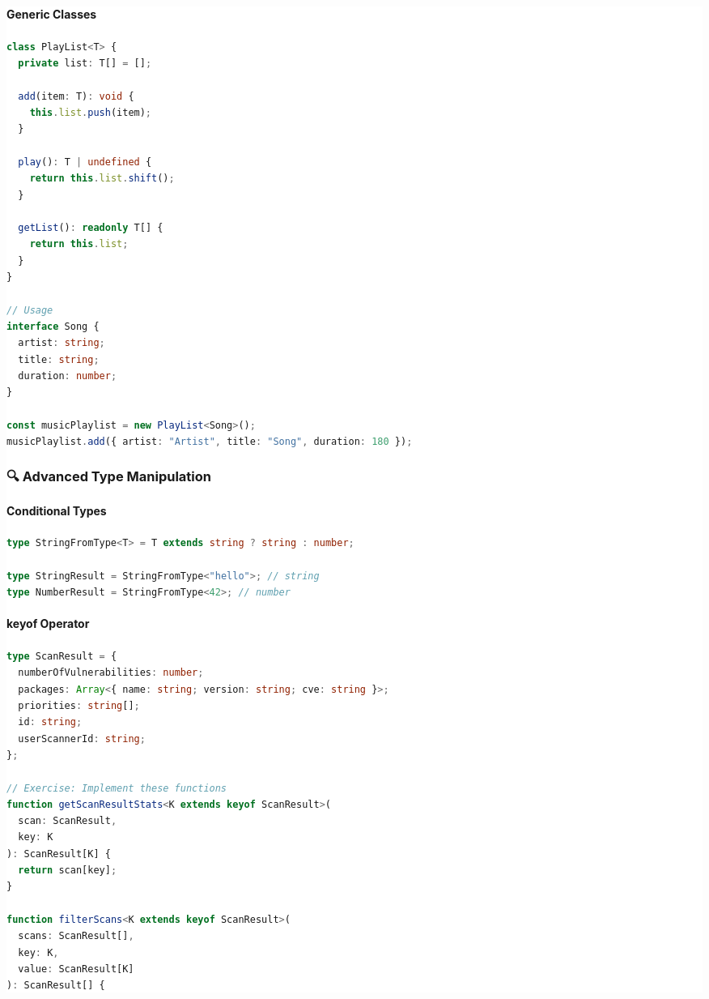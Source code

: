 #### Generic Classes

```typescript
class PlayList<T> {
  private list: T[] = [];

  add(item: T): void {
    this.list.push(item);
  }

  play(): T | undefined {
    return this.list.shift();
  }

  getList(): readonly T[] {
    return this.list;
  }
}

// Usage
interface Song {
  artist: string;
  title: string;
  duration: number;
}

const musicPlaylist = new PlayList<Song>();
musicPlaylist.add({ artist: "Artist", title: "Song", duration: 180 });
```

### 🔍 Advanced Type Manipulation

#### Conditional Types

```typescript
type StringFromType<T> = T extends string ? string : number;

type StringResult = StringFromType<"hello">; // string
type NumberResult = StringFromType<42>; // number
```

#### keyof Operator

```typescript
type ScanResult = {
  numberOfVulnerabilities: number;
  packages: Array<{ name: string; version: string; cve: string }>;
  priorities: string[];
  id: string;
  userScannerId: string;
};

// Exercise: Implement these functions
function getScanResultStats<K extends keyof ScanResult>(
  scan: ScanResult,
  key: K
): ScanResult[K] {
  return scan[key];
}

function filterScans<K extends keyof ScanResult>(
  scans: ScanResult[],
  key: K,
  value: ScanResult[K]
): ScanResult[] {
```